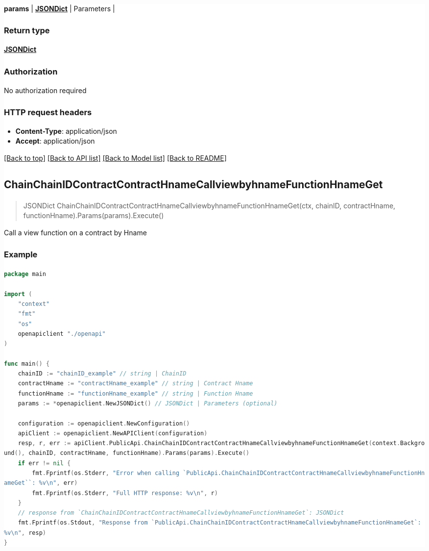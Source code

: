 

 **params** | [**JSONDict**](JSONDict.md) | Parameters | 

### Return type

[**JSONDict**](JSONDict.md)

### Authorization

No authorization required

### HTTP request headers

- **Content-Type**: application/json
- **Accept**: application/json

[[Back to top]](#) [[Back to API list]](../README.md#documentation-for-api-endpoints)
[[Back to Model list]](../README.md#documentation-for-models)
[[Back to README]](../README.md)


## ChainChainIDContractContractHnameCallviewbyhnameFunctionHnameGet

> JSONDict ChainChainIDContractContractHnameCallviewbyhnameFunctionHnameGet(ctx, chainID, contractHname, functionHname).Params(params).Execute()

Call a view function on a contract by Hname

### Example

```go
package main

import (
    "context"
    "fmt"
    "os"
    openapiclient "./openapi"
)

func main() {
    chainID := "chainID_example" // string | ChainID
    contractHname := "contractHname_example" // string | Contract Hname
    functionHname := "functionHname_example" // string | Function Hname
    params := *openapiclient.NewJSONDict() // JSONDict | Parameters (optional)

    configuration := openapiclient.NewConfiguration()
    apiClient := openapiclient.NewAPIClient(configuration)
    resp, r, err := apiClient.PublicApi.ChainChainIDContractContractHnameCallviewbyhnameFunctionHnameGet(context.Background(), chainID, contractHname, functionHname).Params(params).Execute()
    if err != nil {
        fmt.Fprintf(os.Stderr, "Error when calling `PublicApi.ChainChainIDContractContractHnameCallviewbyhnameFunctionHnameGet``: %v\n", err)
        fmt.Fprintf(os.Stderr, "Full HTTP response: %v\n", r)
    }
    // response from `ChainChainIDContractContractHnameCallviewbyhnameFunctionHnameGet`: JSONDict
    fmt.Fprintf(os.Stdout, "Response from `PublicApi.ChainChainIDContractContractHnameCallviewbyhnameFunctionHnameGet`: %v\n", resp)
}
```

